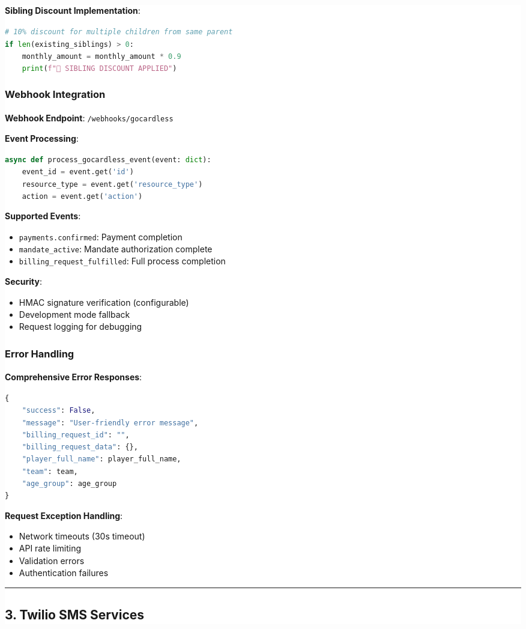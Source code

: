 **Sibling Discount Implementation**:
```python
# 10% discount for multiple children from same parent
if len(existing_siblings) > 0:
    monthly_amount = monthly_amount * 0.9
    print(f"🎉 SIBLING DISCOUNT APPLIED")
```

### Webhook Integration

**Webhook Endpoint**: `/webhooks/gocardless`

**Event Processing**:
```python
async def process_gocardless_event(event: dict):
    event_id = event.get('id')
    resource_type = event.get('resource_type')
    action = event.get('action')
```

**Supported Events**:
- `payments.confirmed`: Payment completion
- `mandate_active`: Mandate authorization complete
- `billing_request_fulfilled`: Full process completion

**Security**:
- HMAC signature verification (configurable)
- Development mode fallback
- Request logging for debugging

### Error Handling

**Comprehensive Error Responses**:
```python
{
    "success": False,
    "message": "User-friendly error message",
    "billing_request_id": "",
    "billing_request_data": {},
    "player_full_name": player_full_name,
    "team": team,
    "age_group": age_group
}
```

**Request Exception Handling**:
- Network timeouts (30s timeout)
- API rate limiting
- Validation errors
- Authentication failures

---

## 3. Twilio SMS Services
